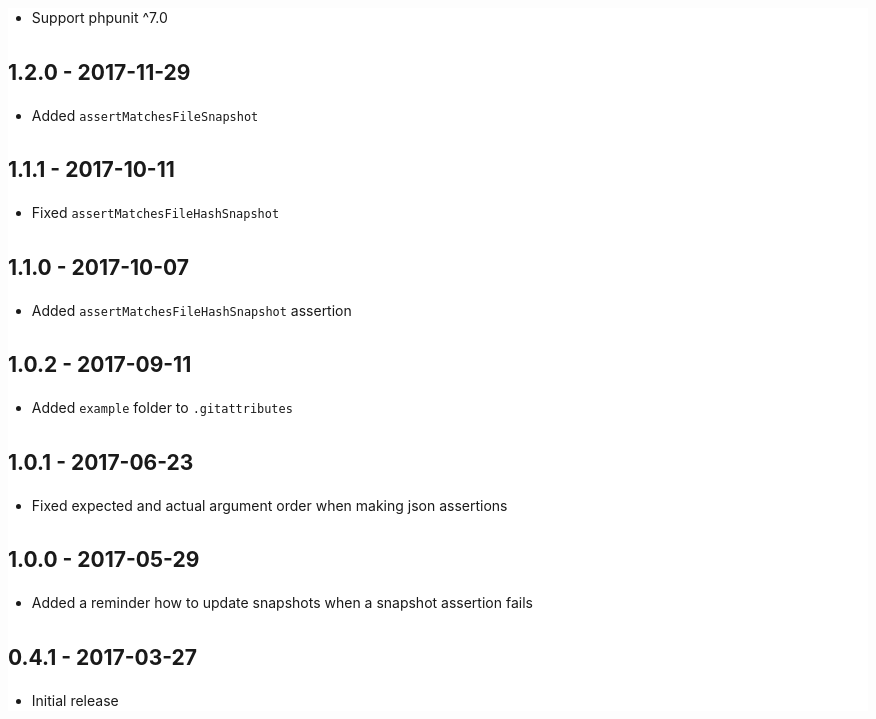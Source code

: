 - Support phpunit ^7.0

## 1.2.0 - 2017-11-29

- Added `assertMatchesFileSnapshot`

## 1.1.1 - 2017-10-11

- Fixed `assertMatchesFileHashSnapshot`

## 1.1.0 - 2017-10-07

- Added `assertMatchesFileHashSnapshot` assertion

## 1.0.2 - 2017-09-11

- Added `example` folder to `.gitattributes`

## 1.0.1 - 2017-06-23

- Fixed expected and actual argument order when making json assertions

## 1.0.0 - 2017-05-29

- Added a reminder how to update snapshots when a snapshot assertion fails

## 0.4.1 - 2017-03-27

- Initial release
